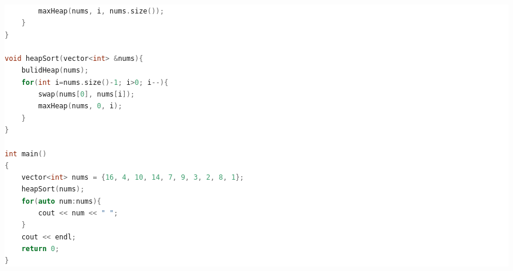 ```c++
        maxHeap(nums, i, nums.size());
    }
}

void heapSort(vector<int> &nums){
    bulidHeap(nums);
    for(int i=nums.size()-1; i>0; i--){
        swap(nums[0], nums[i]);
        maxHeap(nums, 0, i);
    }
}

int main()
{
    vector<int> nums = {16, 4, 10, 14, 7, 9, 3, 2, 8, 1};
    heapSort(nums);
    for(auto num:nums){
        cout << num << " ";
    }
    cout << endl;
    return 0;
}
```

